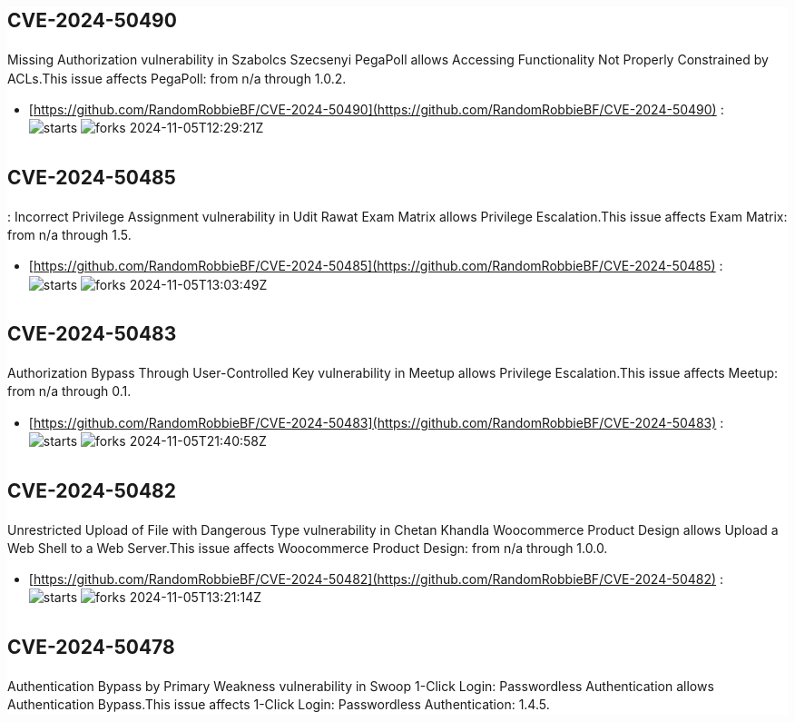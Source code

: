## CVE-2024-50490
 Missing Authorization vulnerability in Szabolcs Szecsenyi PegaPoll allows Accessing Functionality Not Properly Constrained by ACLs.This issue affects PegaPoll: from n/a through 1.0.2.

- [https://github.com/RandomRobbieBF/CVE-2024-50490](https://github.com/RandomRobbieBF/CVE-2024-50490) :  
![starts](https://img.shields.io/github/stars/RandomRobbieBF/CVE-2024-50490.svg) 
![forks](https://img.shields.io/github/forks/RandomRobbieBF/CVE-2024-50490.svg) 
2024-11-05T12:29:21Z

## CVE-2024-50485
 : Incorrect Privilege Assignment vulnerability in Udit Rawat Exam Matrix allows Privilege Escalation.This issue affects Exam Matrix: from n/a through 1.5.

- [https://github.com/RandomRobbieBF/CVE-2024-50485](https://github.com/RandomRobbieBF/CVE-2024-50485) :  
![starts](https://img.shields.io/github/stars/RandomRobbieBF/CVE-2024-50485.svg) 
![forks](https://img.shields.io/github/forks/RandomRobbieBF/CVE-2024-50485.svg) 
2024-11-05T13:03:49Z

## CVE-2024-50483
 Authorization Bypass Through User-Controlled Key vulnerability in Meetup allows Privilege Escalation.This issue affects Meetup: from n/a through 0.1.

- [https://github.com/RandomRobbieBF/CVE-2024-50483](https://github.com/RandomRobbieBF/CVE-2024-50483) :  
![starts](https://img.shields.io/github/stars/RandomRobbieBF/CVE-2024-50483.svg) 
![forks](https://img.shields.io/github/forks/RandomRobbieBF/CVE-2024-50483.svg) 
2024-11-05T21:40:58Z

## CVE-2024-50482
 Unrestricted Upload of File with Dangerous Type vulnerability in Chetan Khandla Woocommerce Product Design allows Upload a Web Shell to a Web Server.This issue affects Woocommerce Product Design: from n/a through 1.0.0.

- [https://github.com/RandomRobbieBF/CVE-2024-50482](https://github.com/RandomRobbieBF/CVE-2024-50482) :  
![starts](https://img.shields.io/github/stars/RandomRobbieBF/CVE-2024-50482.svg) 
![forks](https://img.shields.io/github/forks/RandomRobbieBF/CVE-2024-50482.svg) 
2024-11-05T13:21:14Z

## CVE-2024-50478
 Authentication Bypass by Primary Weakness vulnerability in Swoop 1-Click Login: Passwordless Authentication allows Authentication Bypass.This issue affects 1-Click Login: Passwordless Authentication: 1.4.5.
